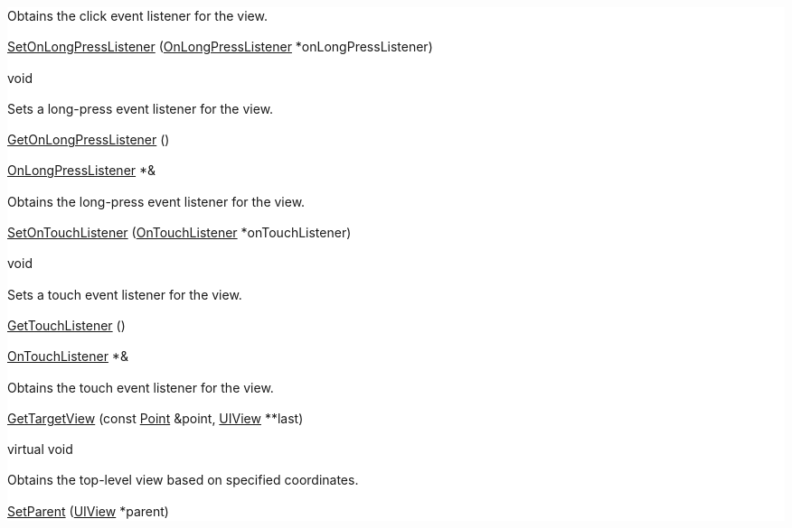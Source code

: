<p id="p1813738211093534"><a name="p1813738211093534"></a><a name="p1813738211093534"></a>Obtains the click event listener for the view. </p>
</td>
</tr>
<tr id="row458404952093534"><td class="cellrowborder" valign="top" width="50%" headers="mcps1.1.3.1.1 "><p id="p1857160695093534"><a name="p1857160695093534"></a><a name="p1857160695093534"></a><a href="Graphic.md#gabcbe7a0adce600424f7f0d5a7396eb5b">SetOnLongPressListener</a> (<a href="OHOS-UIView-OnLongPressListener.md">OnLongPressListener</a> *onLongPressListener)</p>
</td>
<td class="cellrowborder" valign="top" width="50%" headers="mcps1.1.3.1.2 "><p id="p1560780495093534"><a name="p1560780495093534"></a><a name="p1560780495093534"></a>void&nbsp;</p>
<p id="p257803331093534"><a name="p257803331093534"></a><a name="p257803331093534"></a>Sets a long-press event listener for the view. </p>
</td>
</tr>
<tr id="row966419840093534"><td class="cellrowborder" valign="top" width="50%" headers="mcps1.1.3.1.1 "><p id="p222512642093534"><a name="p222512642093534"></a><a name="p222512642093534"></a><a href="Graphic.md#gaafd4d354f5f111e758d046109fd7f656">GetOnLongPressListener</a> ()</p>
</td>
<td class="cellrowborder" valign="top" width="50%" headers="mcps1.1.3.1.2 "><p id="p126886457093534"><a name="p126886457093534"></a><a name="p126886457093534"></a><a href="OHOS-UIView-OnLongPressListener.md">OnLongPressListener</a> *&amp;&nbsp;</p>
<p id="p261834790093534"><a name="p261834790093534"></a><a name="p261834790093534"></a>Obtains the long-press event listener for the view. </p>
</td>
</tr>
<tr id="row851265443093534"><td class="cellrowborder" valign="top" width="50%" headers="mcps1.1.3.1.1 "><p id="p134468297093534"><a name="p134468297093534"></a><a name="p134468297093534"></a><a href="Graphic.md#gadd697fbf481f98d9d6ca8b67390071af">SetOnTouchListener</a> (<a href="OHOS-UIView-OnTouchListener.md">OnTouchListener</a> *onTouchListener)</p>
</td>
<td class="cellrowborder" valign="top" width="50%" headers="mcps1.1.3.1.2 "><p id="p539725342093534"><a name="p539725342093534"></a><a name="p539725342093534"></a>void&nbsp;</p>
<p id="p1432761953093534"><a name="p1432761953093534"></a><a name="p1432761953093534"></a>Sets a touch event listener for the view. </p>
</td>
</tr>
<tr id="row1980182441093534"><td class="cellrowborder" valign="top" width="50%" headers="mcps1.1.3.1.1 "><p id="p95556951093534"><a name="p95556951093534"></a><a name="p95556951093534"></a><a href="Graphic.md#gae7c65c68653103dae85acdcef78777a6">GetTouchListener</a> ()</p>
</td>
<td class="cellrowborder" valign="top" width="50%" headers="mcps1.1.3.1.2 "><p id="p69959563093534"><a name="p69959563093534"></a><a name="p69959563093534"></a><a href="OHOS-UIView-OnTouchListener.md">OnTouchListener</a> *&amp;&nbsp;</p>
<p id="p1172385334093534"><a name="p1172385334093534"></a><a name="p1172385334093534"></a>Obtains the touch event listener for the view. </p>
</td>
</tr>
<tr id="row1564524736093534"><td class="cellrowborder" valign="top" width="50%" headers="mcps1.1.3.1.1 "><p id="p780730537093534"><a name="p780730537093534"></a><a name="p780730537093534"></a><a href="Graphic.md#gaea9f334f2481e1c03a2cd8f3078d7c72">GetTargetView</a> (const <a href="OHOS-Point.md">Point</a> &amp;point, <a href="OHOS-UIView.md">UIView</a> **last)</p>
</td>
<td class="cellrowborder" valign="top" width="50%" headers="mcps1.1.3.1.2 "><p id="p842959112093534"><a name="p842959112093534"></a><a name="p842959112093534"></a>virtual void&nbsp;</p>
<p id="p2014415327093534"><a name="p2014415327093534"></a><a name="p2014415327093534"></a>Obtains the top-level view based on specified coordinates. </p>
</td>
</tr>
<tr id="row2037134500093534"><td class="cellrowborder" valign="top" width="50%" headers="mcps1.1.3.1.1 "><p id="p660532197093534"><a name="p660532197093534"></a><a name="p660532197093534"></a><a href="Graphic.md#gaeea67a3a84b4ffe9bfeda418b82184cc">SetParent</a> (<a href="OHOS-UIView.md">UIView</a> *parent)</p>
</td>